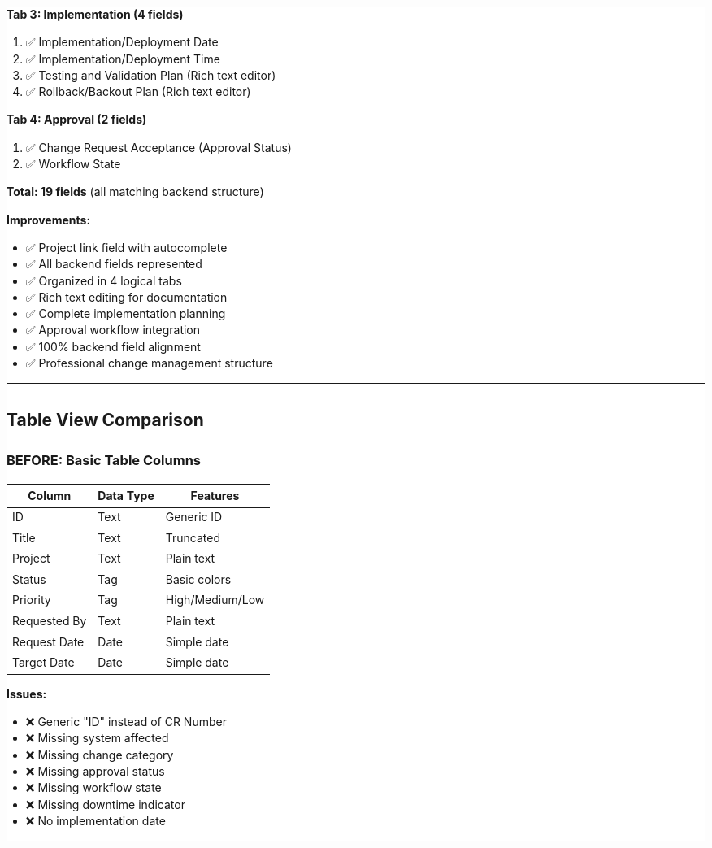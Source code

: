 **Tab 3: Implementation (4 fields)**
1. ✅ Implementation/Deployment Date
2. ✅ Implementation/Deployment Time
3. ✅ Testing and Validation Plan (Rich text editor)
4. ✅ Rollback/Backout Plan (Rich text editor)

**Tab 4: Approval (2 fields)**
1. ✅ Change Request Acceptance (Approval Status)
2. ✅ Workflow State

**Total: 19 fields** (all matching backend structure)

**Improvements:**
- ✅ Project link field with autocomplete
- ✅ All backend fields represented
- ✅ Organized in 4 logical tabs
- ✅ Rich text editing for documentation
- ✅ Complete implementation planning
- ✅ Approval workflow integration
- ✅ 100% backend field alignment
- ✅ Professional change management structure

---

## Table View Comparison

### BEFORE: Basic Table Columns

| Column | Data Type | Features |
|--------|-----------|----------|
| ID | Text | Generic ID |
| Title | Text | Truncated |
| Project | Text | Plain text |
| Status | Tag | Basic colors |
| Priority | Tag | High/Medium/Low |
| Requested By | Text | Plain text |
| Request Date | Date | Simple date |
| Target Date | Date | Simple date |

**Issues:**
- ❌ Generic "ID" instead of CR Number
- ❌ Missing system affected
- ❌ Missing change category
- ❌ Missing approval status
- ❌ Missing workflow state
- ❌ Missing downtime indicator
- ❌ No implementation date

---